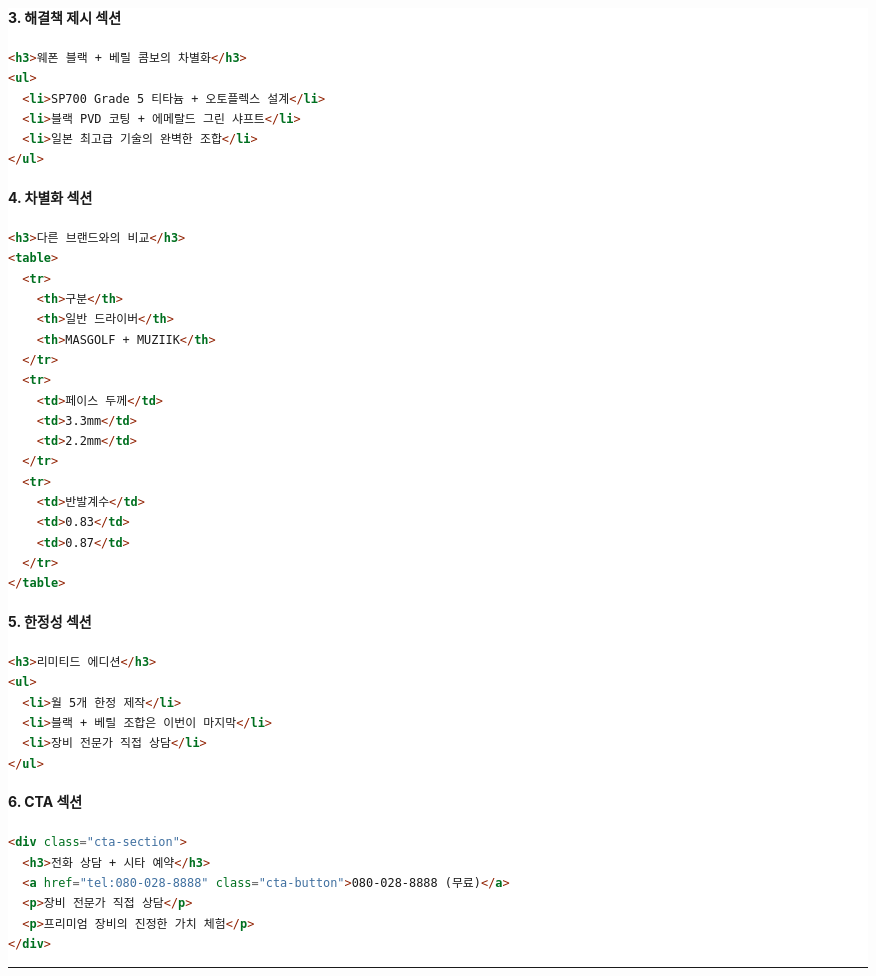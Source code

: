 #### 3. 해결책 제시 섹션
```html
<h3>웨폰 블랙 + 베릴 콤보의 차별화</h3>
<ul>
  <li>SP700 Grade 5 티타늄 + 오토플렉스 설계</li>
  <li>블랙 PVD 코팅 + 에메랄드 그린 샤프트</li>
  <li>일본 최고급 기술의 완벽한 조합</li>
</ul>
```

#### 4. 차별화 섹션
```html
<h3>다른 브랜드와의 비교</h3>
<table>
  <tr>
    <th>구분</th>
    <th>일반 드라이버</th>
    <th>MASGOLF + MUZIIK</th>
  </tr>
  <tr>
    <td>페이스 두께</td>
    <td>3.3mm</td>
    <td>2.2mm</td>
  </tr>
  <tr>
    <td>반발계수</td>
    <td>0.83</td>
    <td>0.87</td>
  </tr>
</table>
```

#### 5. 한정성 섹션
```html
<h3>리미티드 에디션</h3>
<ul>
  <li>월 5개 한정 제작</li>
  <li>블랙 + 베릴 조합은 이번이 마지막</li>
  <li>장비 전문가 직접 상담</li>
</ul>
```

#### 6. CTA 섹션
```html
<div class="cta-section">
  <h3>전화 상담 + 시타 예약</h3>
  <a href="tel:080-028-8888" class="cta-button">080-028-8888 (무료)</a>
  <p>장비 전문가 직접 상담</p>
  <p>프리미엄 장비의 진정한 가치 체험</p>
</div>
```

---
